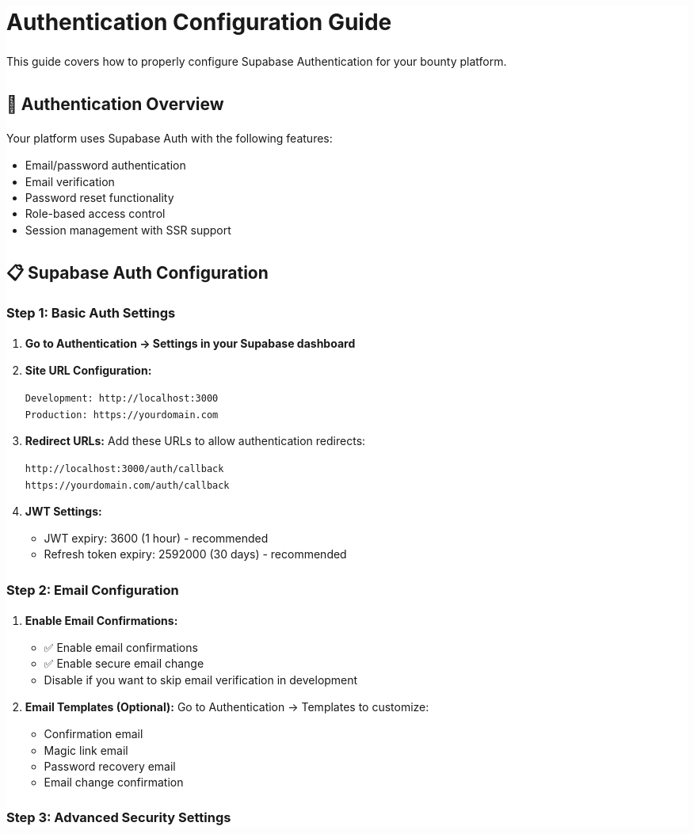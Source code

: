 # Authentication Configuration Guide

This guide covers how to properly configure Supabase Authentication for your bounty platform.

## 🔐 Authentication Overview

Your platform uses Supabase Auth with the following features:
- Email/password authentication
- Email verification
- Password reset functionality
- Role-based access control
- Session management with SSR support

## 📋 Supabase Auth Configuration

### Step 1: Basic Auth Settings

1. **Go to Authentication → Settings in your Supabase dashboard**

2. **Site URL Configuration:**
   ```
   Development: http://localhost:3000
   Production: https://yourdomain.com
   ```

3. **Redirect URLs:**
   Add these URLs to allow authentication redirects:
   ```
   http://localhost:3000/auth/callback
   https://yourdomain.com/auth/callback
   ```

4. **JWT Settings:**
   - JWT expiry: 3600 (1 hour) - recommended
   - Refresh token expiry: 2592000 (30 days) - recommended

### Step 2: Email Configuration

1. **Enable Email Confirmations:**
   - ✅ Enable email confirmations
   - ✅ Enable secure email change
   - Disable if you want to skip email verification in development

2. **Email Templates (Optional):**
   Go to Authentication → Templates to customize:
   - Confirmation email
   - Magic link email  
   - Password recovery email
   - Email change confirmation

### Step 3: Advanced Security Settings

